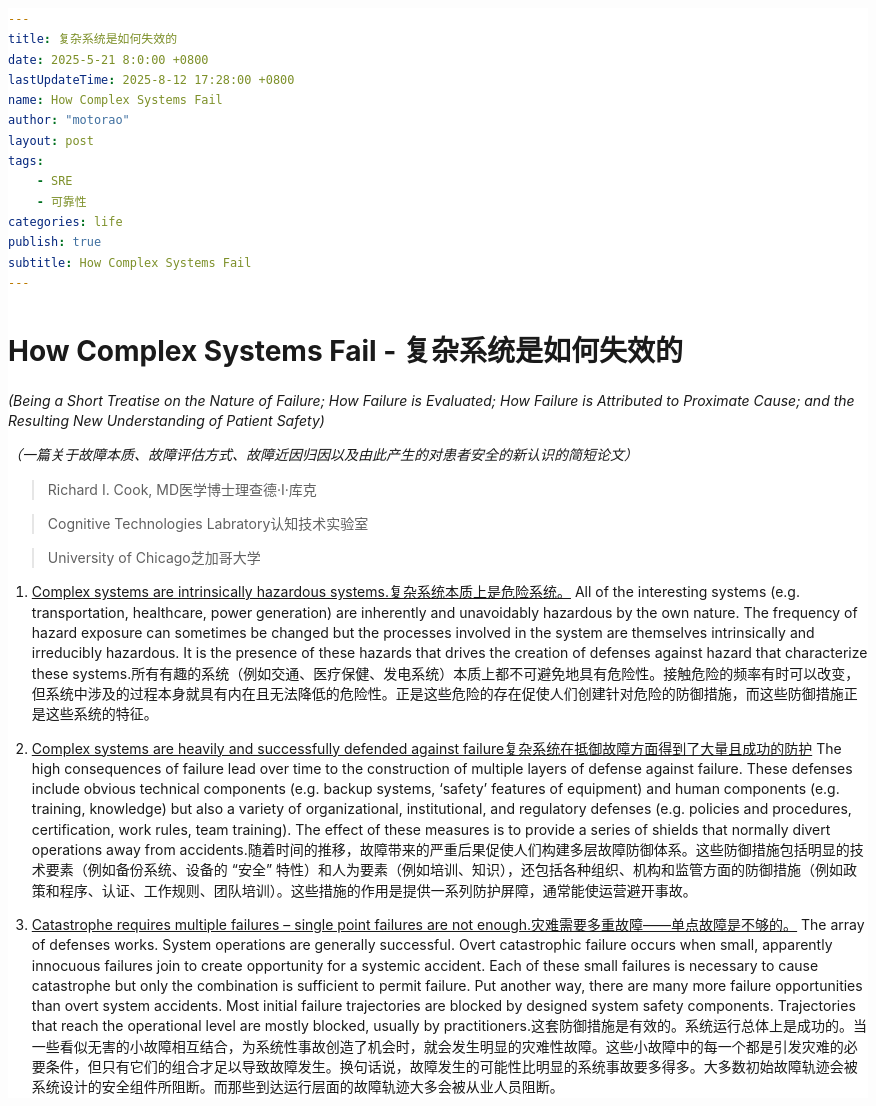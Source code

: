 ```yaml
---
title: 复杂系统是如何失效的
date: 2025-5-21 8:0:00 +0800
lastUpdateTime: 2025-8-12 17:28:00 +0800
name: How Complex Systems Fail
author: "motorao"
layout: post
tags: 
    - SRE
    - 可靠性
categories: life
publish: true
subtitle: How Complex Systems Fail
---
```

    
# How Complex Systems Fail - 复杂系统是如何失效的

*(Being a Short Treatise on the Nature of Failure; How Failure is Evaluated; How Failure is Attributed to Proximate Cause; and the Resulting New Understanding of Patient Safety)*

*（一篇关于故障本质、故障评估方式、故障近因归因以及由此产生的对患者安全的新认识的简短论文）*

> Richard I. Cook, MD医学博士理查德·I·库克

> Cognitive Technologies Labratory认知技术实验室

> University of Chicago芝加哥大学

1. [Complex systems are intrinsically hazardous systems.复杂系统本质上是危险系统。](https://how.complexsystems.fail/#1)
All of the interesting systems (e.g. transportation, healthcare, power generation) are inherently and unavoidably hazardous by the own nature. The frequency of hazard exposure can sometimes be changed but the processes involved in the system are themselves intrinsically and irreducibly hazardous. It is the presence of these hazards that drives the creation of defenses against hazard that characterize these systems.所有有趣的系统（例如交通、医疗保健、发电系统）本质上都不可避免地具有危险性。接触危险的频率有时可以改变，但系统中涉及的过程本身就具有内在且无法降低的危险性。正是这些危险的存在促使人们创建针对危险的防御措施，而这些防御措施正是这些系统的特征。

1. [Complex systems are heavily and successfully defended against failure复杂系统在抵御故障方面得到了大量且成功的防护](https://how.complexsystems.fail/#2)
The high consequences of failure lead over time to the construction of multiple layers of defense against failure. These defenses include obvious technical components (e.g. backup systems, ‘safety’ features of equipment) and human components (e.g. training, knowledge) but also a variety of organizational, institutional, and regulatory defenses (e.g. policies and procedures, certification, work rules, team training). The effect of these measures is to provide a series of shields that normally divert operations away from accidents.随着时间的推移，故障带来的严重后果促使人们构建多层故障防御体系。这些防御措施包括明显的技术要素（例如备份系统、设备的 “安全” 特性）和人为要素（例如培训、知识），还包括各种组织、机构和监管方面的防御措施（例如政策和程序、认证、工作规则、团队培训）。这些措施的作用是提供一系列防护屏障，通常能使运营避开事故。

1. [Catastrophe requires multiple failures – single point failures are not enough.灾难需要多重故障——单点故障是不够的。](https://how.complexsystems.fail/#3)
The array of defenses works. System operations are generally successful. Overt catastrophic failure occurs when small, apparently innocuous failures join to create opportunity for a systemic accident. Each of these small failures is necessary to cause catastrophe but only the combination is sufficient to permit failure. Put another way, there are many more failure opportunities than overt system accidents. Most initial failure trajectories are blocked by designed system safety components. Trajectories that reach the operational level are mostly blocked, usually by practitioners.这套防御措施是有效的。系统运行总体上是成功的。当一些看似无害的小故障相互结合，为系统性事故创造了机会时，就会发生明显的灾难性故障。这些小故障中的每一个都是引发灾难的必要条件，但只有它们的组合才足以导致故障发生。换句话说，故障发生的可能性比明显的系统事故要多得多。大多数初始故障轨迹会被系统设计的安全组件所阻断。而那些到达运行层面的故障轨迹大多会被从业人员阻断。
